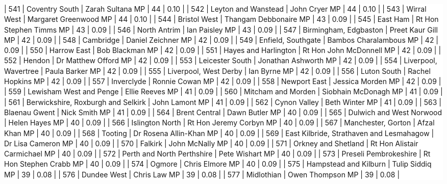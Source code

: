 | 541 | Coventry South | Zarah Sultana MP | 44 | 0.10 |
| 542 | Leyton and Wanstead | John Cryer MP | 44 | 0.10 |
| 543 | Wirral West | Margaret Greenwood MP | 44 | 0.10 |
| 544 | Bristol West | Thangam Debbonaire MP | 43 | 0.09 |
| 545 | East Ham | Rt Hon Stephen Timms MP | 43 | 0.09 |
| 546 | North Antrim | Ian Paisley MP | 43 | 0.09 |
| 547 | Birmingham, Edgbaston | Preet Kaur Gill MP | 42 | 0.09 |
| 548 | Cambridge | Daniel Zeichner MP | 42 | 0.09 |
| 549 | Enfield, Southgate | Bambos Charalambous MP | 42 | 0.09 |
| 550 | Harrow East | Bob Blackman MP | 42 | 0.09 |
| 551 | Hayes and Harlington | Rt Hon John McDonnell MP | 42 | 0.09 |
| 552 | Hendon | Dr Matthew Offord MP | 42 | 0.09 |
| 553 | Leicester South | Jonathan Ashworth MP | 42 | 0.09 |
| 554 | Liverpool, Wavertree | Paula Barker MP | 42 | 0.09 |
| 555 | Liverpool, West Derby | Ian Byrne MP | 42 | 0.09 |
| 556 | Luton South | Rachel Hopkins MP | 42 | 0.09 |
| 557 | Inverclyde | Ronnie Cowan MP | 42 | 0.09 |
| 558 | Newport East | Jessica Morden MP | 42 | 0.09 |
| 559 | Lewisham West and Penge | Ellie Reeves MP | 41 | 0.09 |
| 560 | Mitcham and Morden | Siobhain McDonagh MP | 41 | 0.09 |
| 561 | Berwickshire, Roxburgh and Selkirk | John Lamont MP | 41 | 0.09 |
| 562 | Cynon Valley | Beth Winter MP | 41 | 0.09 |
| 563 | Blaenau Gwent | Nick Smith MP | 41 | 0.09 |
| 564 | Brent Central | Dawn Butler MP | 40 | 0.09 |
| 565 | Dulwich and West Norwood | Helen Hayes MP | 40 | 0.09 |
| 566 | Islington North | Rt Hon Jeremy Corbyn MP | 40 | 0.09 |
| 567 | Manchester, Gorton | Afzal Khan MP | 40 | 0.09 |
| 568 | Tooting | Dr Rosena Allin-Khan MP | 40 | 0.09 |
| 569 | East Kilbride, Strathaven and Lesmahagow | Dr Lisa Cameron MP | 40 | 0.09 |
| 570 | Falkirk | John McNally MP | 40 | 0.09 |
| 571 | Orkney and Shetland | Rt Hon Alistair Carmichael MP | 40 | 0.09 |
| 572 | Perth and North Perthshire | Pete Wishart MP | 40 | 0.09 |
| 573 | Preseli Pembrokeshire | Rt Hon Stephen Crabb MP | 40 | 0.09 |
| 574 | Ogmore | Chris Elmore MP | 40 | 0.09 |
| 575 | Hampstead and Kilburn | Tulip Siddiq MP | 39 | 0.08 |
| 576 | Dundee West | Chris Law MP | 39 | 0.08 |
| 577 | Midlothian | Owen Thompson MP | 39 | 0.08 |